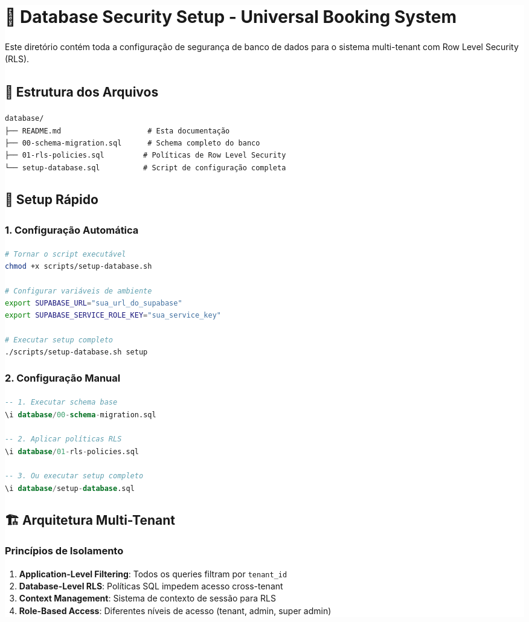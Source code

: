 # 🔐 Database Security Setup - Universal Booking System

Este diretório contém toda a configuração de segurança de banco de dados para o sistema multi-tenant com Row Level Security (RLS).

## 📁 Estrutura dos Arquivos

```
database/
├── README.md                    # Esta documentação
├── 00-schema-migration.sql      # Schema completo do banco
├── 01-rls-policies.sql         # Políticas de Row Level Security
└── setup-database.sql          # Script de configuração completa
```

## 🚀 Setup Rápido

### 1. **Configuração Automática**

```bash
# Tornar o script executável
chmod +x scripts/setup-database.sh

# Configurar variáveis de ambiente
export SUPABASE_URL="sua_url_do_supabase"
export SUPABASE_SERVICE_ROLE_KEY="sua_service_key"

# Executar setup completo
./scripts/setup-database.sh setup
```

### 2. **Configuração Manual**

```sql
-- 1. Executar schema base
\i database/00-schema-migration.sql

-- 2. Aplicar políticas RLS
\i database/01-rls-policies.sql

-- 3. Ou executar setup completo
\i database/setup-database.sql
```

## 🏗️ Arquitetura Multi-Tenant

### Princípios de Isolamento

1. **Application-Level Filtering**: Todos os queries filtram por `tenant_id`
2. **Database-Level RLS**: Políticas SQL impedem acesso cross-tenant
3. **Context Management**: Sistema de contexto de sessão para RLS
4. **Role-Based Access**: Diferentes níveis de acesso (tenant, admin, super admin)

